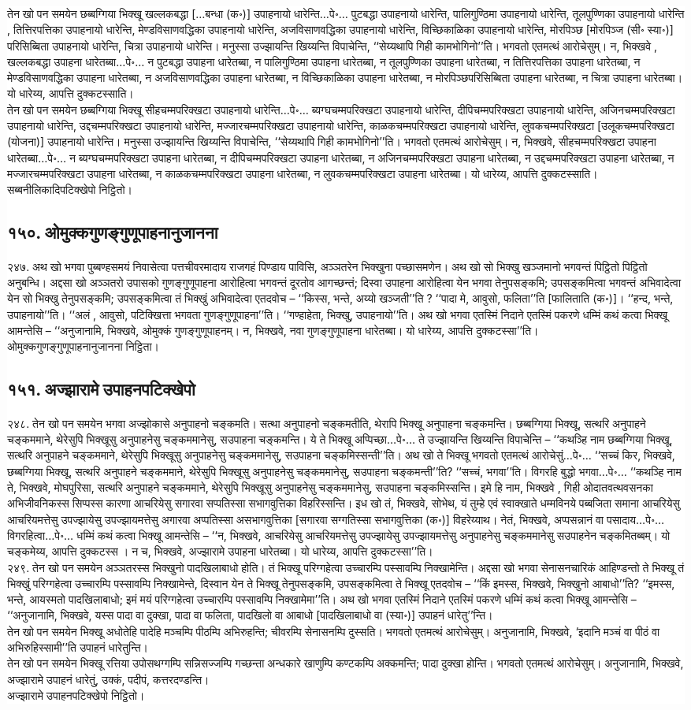 तेन खो पन समयेन छब्बग्गिया भिक्खू खल्लकबद्धा […बन्धा (क॰)] उपाहनायो धारेन्ति…पे॰… पुटबद्धा उपाहनायो धारेन्ति, पालिगुण्ठिमा उपाहनायो धारेन्ति, तूलपुण्णिका उपाहनायो धारेन्ति , तित्तिरपत्तिका उपाहनायो धारेन्ति, मेण्डविसाणवद्धिका उपाहनायो धारेन्ति, अजविसाणवद्धिका उपाहनायो धारेन्ति, विच्छिकाळिका उपाहनायो धारेन्ति, मोरपिञ्छ [मोरपिञ्ज (सी॰ स्या॰)] परिसिब्बिता उपाहनायो धारेन्ति, चित्रा उपाहनायो धारेन्ति। मनुस्सा उज्झायन्ति खिय्यन्ति विपाचेन्ति, ‘‘सेय्यथापि गिही कामभोगिनो’’ति। भगवतो एतमत्थं आरोचेसुम्। न, भिक्खवे , खल्लकबद्धा उपाहना धारेतब्बा…पे॰… न पुटबद्धा उपाहना धारेतब्बा, न पालिगुण्ठिमा उपाहना धारेतब्बा, न तूलपुण्णिका उपाहना धारेतब्बा, न तित्तिरपत्तिका उपाहना धारेतब्बा, न मेण्डविसाणवद्धिका उपाहना धारेतब्बा, न अजविसाणवद्धिका उपाहना धारेतब्बा, न विच्छिकाळिका उपाहना धारेतब्बा, न मोरपिञ्छपरिसिब्बिता उपाहना धारेतब्बा, न चित्रा उपाहना धारेतब्बा। यो धारेय्य, आपत्ति दुक्कटस्साति।  
तेन खो पन समयेन छब्बग्गिया भिक्खू सीहचम्मपरिक्खटा उपाहनायो धारेन्ति…पे॰… ब्यग्घचम्मपरिक्खटा उपाहनायो धारेन्ति, दीपिचम्मपरिक्खटा उपाहनायो धारेन्ति, अजिनचम्मपरिक्खटा उपाहनायो धारेन्ति, उद्दचम्मपरिक्खटा उपाहनायो धारेन्ति, मज्जारचम्मपरिक्खटा उपाहनायो धारेन्ति, काळकचम्मपरिक्खटा उपाहनायो धारेन्ति, लुवकचम्मपरिक्खटा [उलूकचम्मपरिक्खटा (योजना)] उपाहनायो धारेन्ति। मनुस्सा उज्झायन्ति खिय्यन्ति विपाचेन्ति, ‘‘सेय्यथापि गिही कामभोगिनो’’ति। भगवतो एतमत्थं आरोचेसुम्। न, भिक्खवे, सीहचम्मपरिक्खटा उपाहना धारेतब्बा…पे॰… न ब्यग्घचम्मपरिक्खटा उपाहना धारेतब्बा, न दीपिचम्मपरिक्खटा उपाहना धारेतब्बा, न अजिनचम्मपरिक्खटा उपाहना धारेतब्बा, न उद्दचम्मपरिक्खटा उपाहना धारेतब्बा, न मज्जारचम्मपरिक्खटा उपाहना धारेतब्बा, न काळकचम्मपरिक्खटा उपाहना धारेतब्बा, न लुवकचम्मपरिक्खटा उपाहना धारेतब्बा। यो धारेय्य, आपत्ति दुक्कटस्साति।  
सब्बनीलिकादिपटिक्खेपो निट्ठितो।  


## १५०. ओमुक्कगुणङ्गुणूपाहनानुजानना

२४७. अथ खो भगवा पुब्बण्हसमयं निवासेत्वा पत्तचीवरमादाय राजगहं पिण्डाय पाविसि, अञ्ञतरेन भिक्खुना पच्छासमणेन। अथ खो सो भिक्खु खञ्जमानो भगवन्तं पिट्ठितो पिट्ठितो अनुबन्धि। अद्दसा खो अञ्ञतरो उपासको गुणङ्गुणूपाहना आरोहित्वा भगवन्तं दूरतोव आगच्छन्तं; दिस्वा उपाहना आरोहित्वा येन भगवा तेनुपसङ्कमि; उपसङ्कमित्वा भगवन्तं अभिवादेत्वा येन सो भिक्खु तेनुपसङ्कमि; उपसङ्कमित्वा तं भिक्खुं अभिवादेत्वा एतदवोच – ‘‘किस्स, भन्ते, अय्यो खञ्जती’’ति ? ‘‘पादा मे, आवुसो, फलिता’’ति [फालिताति (क॰)]। ‘‘हन्द, भन्ते, उपाहनायो’’ति। ‘‘अलं , आवुसो, पटिक्खित्ता भगवता गुणङ्गुणूपाहना’’ति। ‘‘गण्हाहेता, भिक्खु, उपाहनायो’’ति। अथ खो भगवा एतस्मिं निदाने एतस्मिं पकरणे धम्मिं कथं कत्वा भिक्खू आमन्तेसि – ‘‘अनुजानामि, भिक्खवे, ओमुक्कं गुणङ्गुणूपाहनम्। न, भिक्खवे, नवा गुणङ्गुणूपाहना धारेतब्बा। यो धारेय्य, आपत्ति दुक्कटस्सा’’ति।  
ओमुक्कगुणङ्गुणूपाहनानुजानना निट्ठिता।  


## १५१. अज्झारामे उपाहनपटिक्खेपो

२४८. तेन खो पन समयेन भगवा अज्झोकासे अनुपाहनो चङ्कमति। सत्था अनुपाहनो चङ्कमतीति, थेरापि भिक्खू अनुपाहना चङ्कमन्ति। छब्बग्गिया भिक्खू, सत्थरि अनुपाहने चङ्कममाने, थेरेसुपि भिक्खूसु अनुपाहनेसु चङ्कममानेसु, सउपाहना चङ्कमन्ति। ये ते भिक्खू अप्पिच्छा…पे॰… ते उज्झायन्ति खिय्यन्ति विपाचेन्ति – ‘‘कथञ्हि नाम छब्बग्गिया भिक्खू, सत्थरि अनुपाहने चङ्कममाने, थेरेसुपि भिक्खूसु अनुपाहनेसु चङ्कममानेसु, सउपाहना चङ्कमिस्सन्ती’’ति। अथ खो ते भिक्खू भगवतो एतमत्थं आरोचेसुं…पे॰… ‘‘सच्चं किर, भिक्खवे, छब्बग्गिया भिक्खू, सत्थरि अनुपाहने चङ्कममाने, थेरेसुपि भिक्खूसु अनुपाहनेसु चङ्कममानेसु, सउपाहना चङ्कमन्ती’’ति? ‘‘सच्चं, भगवा’’ति। विगरहि बुद्धो भगवा…पे॰… ‘‘कथञ्हि नाम ते, भिक्खवे, मोघपुरिसा, सत्थरि अनुपाहने चङ्कममाने, थेरेसुपि भिक्खूसु अनुपाहनेसु चङ्कममानेसु, सउपाहना चङ्कमिस्सन्ति। इमे हि नाम, भिक्खवे , गिही ओदातवत्थवसनका अभिजीवनिकस्स सिप्पस्स कारणा आचरियेसु सगारवा सप्पतिस्सा सभागवुत्तिका विहरिस्सन्ति। इध खो तं, भिक्खवे, सोभेथ, यं तुम्हे एवं स्वाक्खाते धम्मविनये पब्बजिता समाना आचरियेसु आचरियमत्तेसु उपज्झायेसु उपज्झायमत्तेसु अगारवा अप्पतिस्सा असभागवुत्तिका [सगारवा सग्गतिस्सा सभागवुत्तिका (क॰)] विहरेय्याथ। नेतं, भिक्खवे, अप्पसन्नानं वा पसादाय…पे॰… विगरहित्वा…पे॰… धम्मिं कथं कत्वा भिक्खू आमन्तेसि – ‘‘न, भिक्खवे, आचरियेसु आचरियमत्तेसु उपज्झायेसु उपज्झायमत्तेसु अनुपाहनेसु चङ्कममानेसु सउपाहनेन चङ्कमितब्बम्। यो चङ्कमेय्य, आपत्ति दुक्कटस्स । न च, भिक्खवे, अज्झारामे उपाहना धारेतब्बा। यो धारेय्य, आपत्ति दुक्कटस्सा’’ति।  
२४९. तेन खो पन समयेन अञ्ञतरस्स भिक्खुनो पादखिलाबाधो होति। तं भिक्खू परिग्गहेत्वा उच्चारम्पि पस्सावम्पि निक्खामेन्ति। अद्दसा खो भगवा सेनासनचारिकं आहिण्डन्तो ते भिक्खू तं भिक्खुं परिग्गहेत्वा उच्चारम्पि पस्सावम्पि निक्खामेन्ते, दिस्वान येन ते भिक्खू तेनुपसङ्कमि, उपसङ्कमित्वा ते भिक्खू एतदवोच – ‘‘किं इमस्स, भिक्खवे, भिक्खुनो आबाधो’’ति? ‘‘इमस्स, भन्ते, आयस्मतो पादखिलाबाधो; इमं मयं परिग्गहेत्वा उच्चारम्पि पस्सावम्पि निक्खामेमा’’ति। अथ खो भगवा एतस्मिं निदाने एतस्मिं पकरणे धम्मिं कथं कत्वा भिक्खू आमन्तेसि – ‘‘अनुजानामि, भिक्खवे, यस्स पादा वा दुक्खा, पादा वा फलिता, पादखिलो वा आबाधो [पादखिलाबाधो वा (स्या॰)] उपाहनं धारेतु’’न्ति।  
तेन खो पन समयेन भिक्खू अधोतेहि पादेहि मञ्चम्पि पीठम्पि अभिरुहन्ति; चीवरम्पि सेनासनम्पि दुस्सति। भगवतो एतमत्थं आरोचेसुम्। अनुजानामि, भिक्खवे, ‘इदानि मञ्चं वा पीठं वा अभिरुहिस्सामी’’ति उपाहनं धारेतुन्ति।  
तेन खो पन समयेन भिक्खू रत्तिया उपोसथग्गम्पि सन्निसज्जम्पि गच्छन्ता अन्धकारे खाणुम्पि कण्टकम्पि अक्कमन्ति; पादा दुक्खा होन्ति। भगवतो एतमत्थं आरोचेसुम्। अनुजानामि, भिक्खवे, अज्झारामे उपाहनं धारेतुं, उक्कं, पदीपं, कत्तरदण्डन्ति।  
अज्झारामे उपाहनपटिक्खेपो निट्ठितो।  